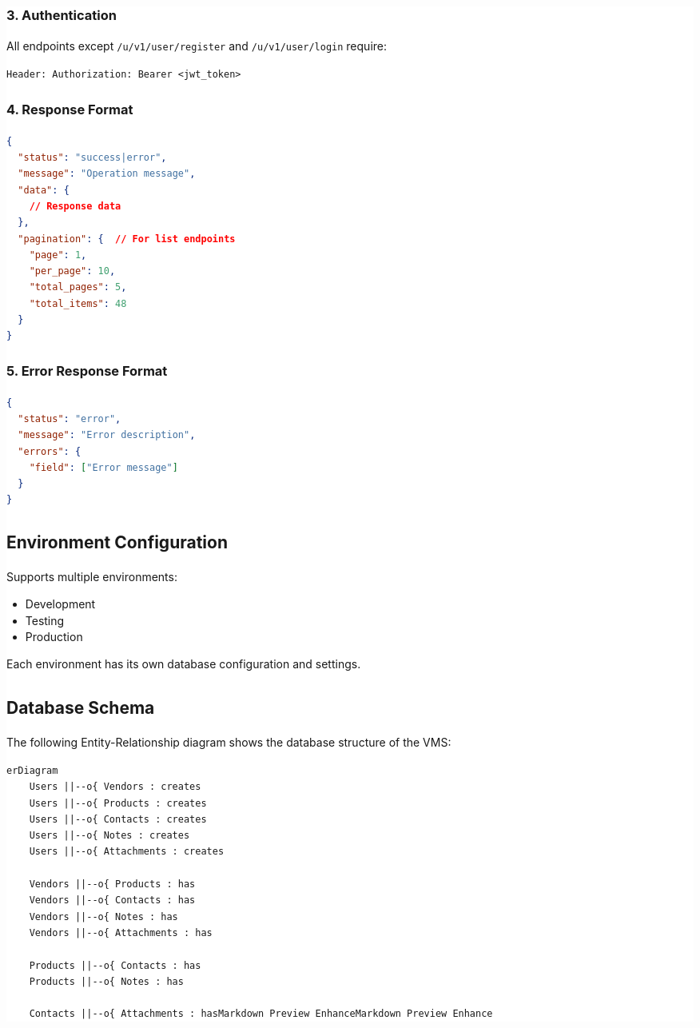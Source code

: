 ### 3. Authentication
All endpoints except `/u/v1/user/register` and `/u/v1/user/login` require:
```
Header: Authorization: Bearer <jwt_token>
```

### 4. Response Format
```json
{
  "status": "success|error",
  "message": "Operation message",
  "data": {
    // Response data
  },
  "pagination": {  // For list endpoints
    "page": 1,
    "per_page": 10,
    "total_pages": 5,
    "total_items": 48
  }
}
```

### 5. Error Response Format
```json
{
  "status": "error",
  "message": "Error description",
  "errors": {
    "field": ["Error message"]
  }
}
```

## Environment Configuration
Supports multiple environments:
- Development
- Testing
- Production

Each environment has its own database configuration and settings. 

## Database Schema

The following Entity-Relationship diagram shows the database structure of the VMS:

```mermaid
erDiagram
    Users ||--o{ Vendors : creates
    Users ||--o{ Products : creates
    Users ||--o{ Contacts : creates
    Users ||--o{ Notes : creates
    Users ||--o{ Attachments : creates
    
    Vendors ||--o{ Products : has
    Vendors ||--o{ Contacts : has
    Vendors ||--o{ Notes : has
    Vendors ||--o{ Attachments : has
    
    Products ||--o{ Contacts : has
    Products ||--o{ Notes : has
    
    Contacts ||--o{ Attachments : hasMarkdown Preview EnhanceMarkdown Preview Enhance

```